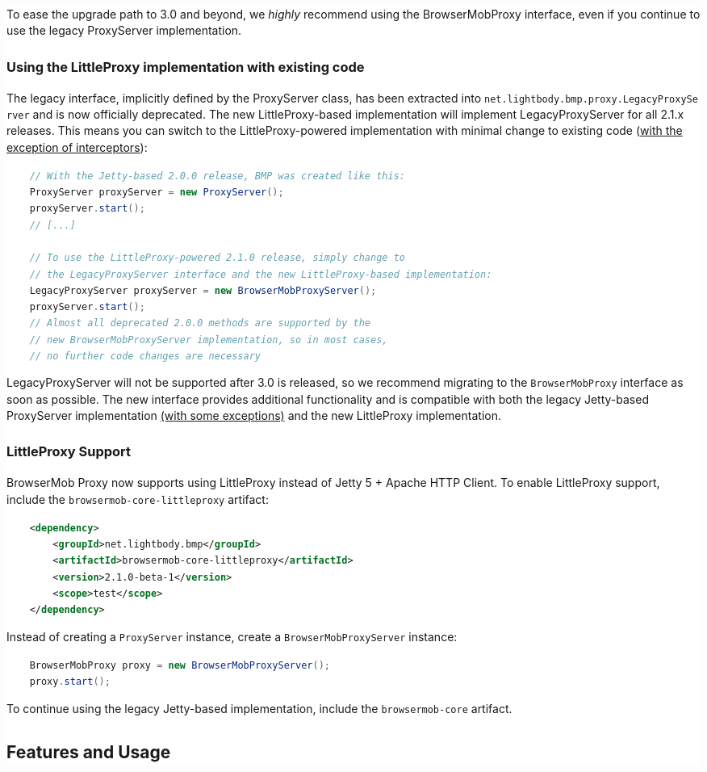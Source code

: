 To ease the upgrade path to 3.0 and beyond, we _highly_ recommend using the BrowserMobProxy interface, even if you continue to use the legacy ProxyServer implementation.

### Using the LittleProxy implementation with existing code

The legacy interface, implicitly defined by the ProxyServer class, has been extracted into `net.lightbody.bmp.proxy.LegacyProxyServer` and is now officially deprecated. The new LittleProxy-based implementation will implement LegacyProxyServer for all 2.1.x releases. This means you can switch to the LittleProxy-powered implementation with minimal change to existing code ([with the exception of interceptors](#http-request-manipulation)):

```java
    // With the Jetty-based 2.0.0 release, BMP was created like this:
    ProxyServer proxyServer = new ProxyServer();
    proxyServer.start();
    // [...]

    // To use the LittleProxy-powered 2.1.0 release, simply change to 
    // the LegacyProxyServer interface and the new LittleProxy-based implementation:
    LegacyProxyServer proxyServer = new BrowserMobProxyServer();
    proxyServer.start();
    // Almost all deprecated 2.0.0 methods are supported by the 
    // new BrowserMobProxyServer implementation, so in most cases, 
    // no further code changes are necessary
```

LegacyProxyServer will not be supported after 3.0 is released, so we recommend migrating to the `BrowserMobProxy` interface as soon as possible. The new interface provides additional functionality and is compatible with both the legacy Jetty-based ProxyServer implementation [(with some exceptions)](new-interface-compatibility.md) and the new LittleProxy implementation.

### LittleProxy Support

BrowserMob Proxy now supports using LittleProxy instead of Jetty 5 + Apache HTTP Client. To enable LittleProxy support, include the `browsermob-core-littleproxy` artifact:
```xml
    <dependency>
        <groupId>net.lightbody.bmp</groupId>
        <artifactId>browsermob-core-littleproxy</artifactId>
        <version>2.1.0-beta-1</version>
        <scope>test</scope>
    </dependency>
```

Instead of creating a `ProxyServer` instance, create a `BrowserMobProxyServer` instance:
```java
    BrowserMobProxy proxy = new BrowserMobProxyServer();
    proxy.start();
```

To continue using the legacy Jetty-based implementation, include the `browsermob-core` artifact.

## Features and Usage
